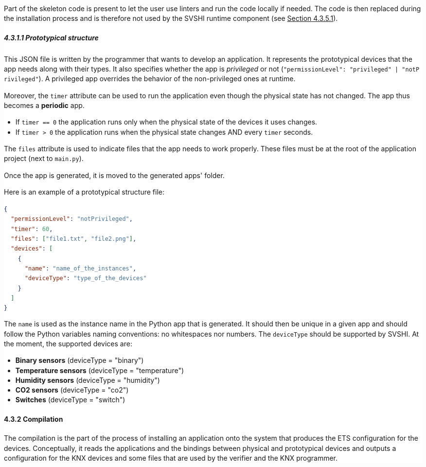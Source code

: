 Part of the skeleton code is present to let the user use linters and run the code locally if needed. The code is then replaced during the installation process and is therefore not used by the SVSHI runtime component (see [Section 4.3.5.1](#4351-code-manipulation)).

##### 4.3.1.1 Prototypical structure

This JSON file is written by the programmer that wants to develop an application. It represents the prototypical devices that the app needs along with their types. It also specifies whether the app is _privileged_ or not (`"permissionLevel": "privileged" | "notPrivileged"`). A privileged app overrides the behavior of the non-privileged ones at runtime.

Moreover, the `timer` attribute can be used to run the application even though the physical state has not changed. The app thus becomes a **periodic** app.

- If `timer == 0` the application runs only when the physical state of the devices it uses changes.
- If `timer > 0` the application runs when the physical state changes AND every `timer` seconds.

The `files` attribute is used to indicate files that the app needs to work properly. These files must be at the root of the application project (next to `main.py`).

Once the app is generated, it is moved to the generated apps' folder.

Here is an example of a prototypical structure file:

```json
{
  "permissionLevel": "notPrivileged",
  "timer": 60,
  "files": ["file1.txt", "file2.png"],
  "devices": [
    {
      "name": "name_of_the_instances",
      "deviceType": "type_of_the_devices"
    }
  ]
}
```

The `name` is used as the instance name in the Python app that is generated. It should then be unique in a given app and should follow the Python variables naming conventions: no whitespaces nor numbers.
The `deviceType` should be supported by SVSHI.
At the moment, the supported devices are:

- **Binary sensors** (deviceType = "binary")
- **Temperature sensors** (deviceType = "temperature")
- **Humidity sensors** (deviceType = "humidity")
- **CO2 sensors** (deviceType = "co2")
- **Switches** (deviceType = "switch")

#### 4.3.2 Compilation

The compilation is the part of the process of installing an application onto the system that produces the ETS configuration for the devices. Conceptually, it reads the applications and the bindings between physical and prototypical devices and outputs a configuration for the KNX devices and some files that are used by the verifier and the KNX programmer.


[^17]: https://csa-iot.org
[^18]: https://www.z-wave.com
[^19]: https://www.knx.org/knx-en/for-professionals/What-is-KNX/A-brief-introduction/
[^20]: https://www.insteon.com
[^21]: https://www.velbus.eu/domotica/
[^1]: <https://en.wikipedia.org/wiki/Legionnaires%27_disease> (_pulmonary legionellosis_)
[^22]: https://www.gov.uk/government/publications/covid-19-ventilation-of-indoor-spaces-to-stop-the-spread-of-coronavirus/ventilation-of-indoor-spaces-to-stop-the-spread-of-coronavirus-covid-19
[^23]: https://www.ashrae.org/File%20Library/Technical%20Resources/Standards%20and%20Guidelines/Standards%20Addenda/62.1-2016/62_1_2016_d_20180302.pdf
[^16]: https://www.knxsimulator.com
[^28]: https://developers.google.com/assistant/smarthome/overview
[^29]: https://developer.apple.com/homekit/
[^6]: https://calimero-project.github.io/
[^7]: https://xknx.io/
[^8]: https://github.com/vapourismo/knx-go
[^9]: https://www.thinknx.com/v4/en/
[^10]: https://www.comfortclick.com/
[^11]: https://www.weble.ch/
[^12]: https://www.openhab.org/
[^13]: https://homey.app/en-us/
[^5]: https://www.smarthomeng.de
[^2]: https://www.smartthings.com/
[^3]: https://en.wikipedia.org/wiki/Petri_net
[^4]: https://sparxsystems.com/resources/tutorials/uml2/state-diagram.html
[^15]: <https://docs.python.org/3/library/dataclasses.html>
[^24]: https://www.knx.org/knx-en/for-professionals/software/ets-professional/
[^25]: https://book.pythontips.com/en/latest/args_and_kwargs.html#usage-of-kwargs
[^14]: <https://xknx.io>
[^26]: https://kubernetes.io/
[^27]: https://kubernetes.io/docs/concepts/workloads/controllers/replicaset/